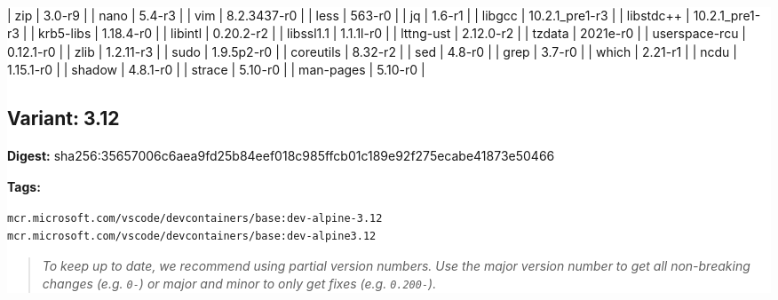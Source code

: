 | zip | 3.0-r9 |
| nano | 5.4-r3 |
| vim | 8.2.3437-r0 |
| less | 563-r0 |
| jq | 1.6-r1 |
| libgcc | 10.2.1_pre1-r3 |
| libstdc++ | 10.2.1_pre1-r3 |
| krb5-libs | 1.18.4-r0 |
| libintl | 0.20.2-r2 |
| libssl1.1 | 1.1.1l-r0 |
| lttng-ust | 2.12.0-r2 |
| tzdata | 2021e-r0 |
| userspace-rcu | 0.12.1-r0 |
| zlib | 1.2.11-r3 |
| sudo | 1.9.5p2-r0 |
| coreutils | 8.32-r2 |
| sed | 4.8-r0 |
| grep | 3.7-r0 |
| which | 2.21-r1 |
| ncdu | 1.15.1-r0 |
| shadow | 4.8.1-r0 |
| strace | 5.10-r0 |
| man-pages | 5.10-r0 |

## Variant: 3.12

**Digest:** sha256:35657006c6aea9fd25b84eef018c985ffcb01c189e92f275ecabe41873e50466

**Tags:**
```
mcr.microsoft.com/vscode/devcontainers/base:dev-alpine-3.12
mcr.microsoft.com/vscode/devcontainers/base:dev-alpine3.12
```
> *To keep up to date, we recommend using partial version numbers. Use the major version number to get all non-breaking changes (e.g. `0-`) or major and minor to only get fixes (e.g. `0.200-`).*
